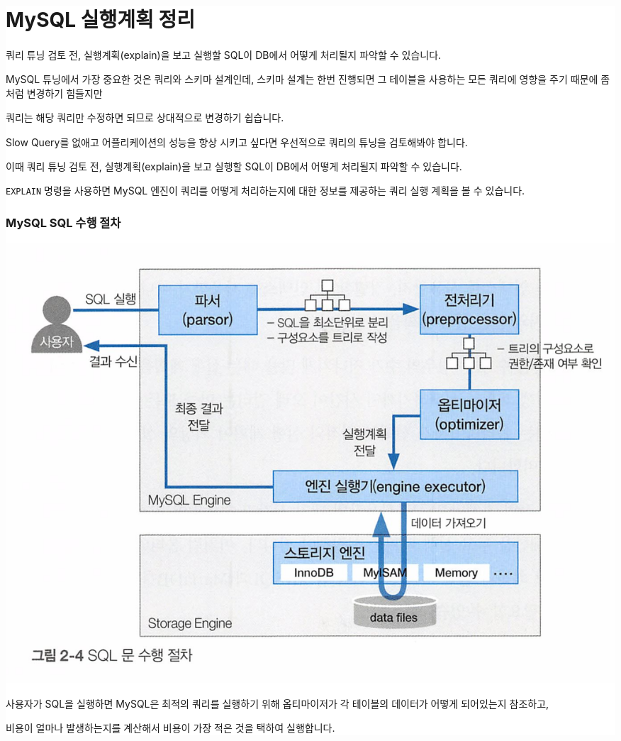 # MySQL 실행계획 정리

쿼리 튜닝 검토 전, 실행계획(explain)을 보고 실행할 SQL이 DB에서 어떻게 처리될지 파악할 수 있습니다.

MySQL 튜닝에서 가장 중요한 것은 쿼리와 스키마 설계인데, 스키마 설계는 한번 진행되면 그 테이블을 사용하는 모든 쿼리에 영향을 주기 때문에 좀처럼 변경하기 힘들지만 

쿼리는 해당 쿼리만 수정하면 되므로 상대적으로 변경하기 쉽습니다. 

Slow Query를 없애고 어플리케이션의 성능을 향상 시키고 싶다면 우선적으로 쿼리의 튜닝을 검토해봐야 합니다.

이때 쿼리 튜닝 검토 전, 실행계획(explain)을 보고 실행할 SQL이 DB에서 어떻게 처리될지 파악할 수 있습니다.



`EXPLAIN` 명령을 사용하면 MySQL 엔진이 쿼리를 어떻게 처리하는지에 대한 정보를 제공하는 쿼리 실행 계획을 볼 수 있습니다.

### MySQL SQL 수행 절차

![image-20230427001837316](./images/image-20230427001837316.png)

사용자가 SQL을 실행하면 MySQL은 최적의 쿼리를 실행하기 위해 옵티마이저가 각 테이블의 데이터가 어떻게 되어있는지 참조하고, 

비용이 얼마나 발생하는지를 계산해서 비용이 가장 적은 것을 택하여 실행합니다.
